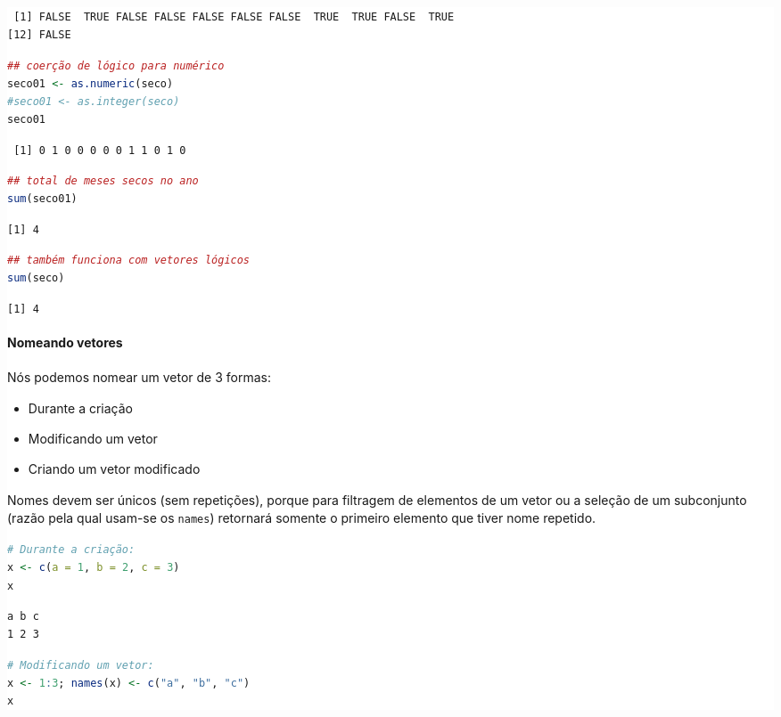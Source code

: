 ```
 [1] FALSE  TRUE FALSE FALSE FALSE FALSE FALSE  TRUE  TRUE FALSE  TRUE
[12] FALSE
```

```r
## coerção de lógico para numérico
seco01 <- as.numeric(seco)
#seco01 <- as.integer(seco)
seco01
```

```
 [1] 0 1 0 0 0 0 0 1 1 0 1 0
```

```r
## total de meses secos no ano
sum(seco01)
```

```
[1] 4
```

```r
## também funciona com vetores lógicos
sum(seco)
```

```
[1] 4
```

#### Nomeando vetores

Nós podemos nomear um vetor de 3 formas:

+ Durante a criação

+ Modificando um vetor

+ Criando um vetor modificado

Nomes devem ser únicos (sem repetições), porque para filtragem de elementos de um vetor ou a seleção de um subconjunto (razão pela qual usam-se os `names`) retornará somente o primeiro elemento que tiver nome repetido.

```r
# Durante a criação:
x <- c(a = 1, b = 2, c = 3)
x
```

```
a b c 
1 2 3 
```

```r
# Modificando um vetor: 
x <- 1:3; names(x) <- c("a", "b", "c")
x
```
